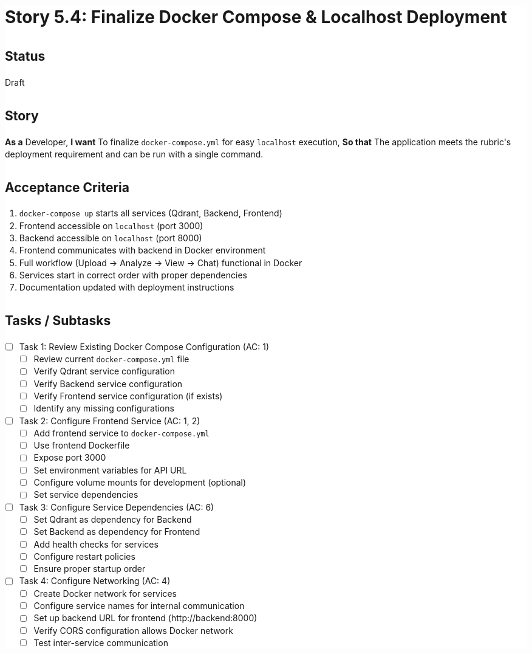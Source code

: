 # Story 5.4: Finalize Docker Compose & Localhost Deployment

## Status
Draft

## Story
**As a** Developer,
**I want** To finalize `docker-compose.yml` for easy `localhost` execution,
**So that** The application meets the rubric's deployment requirement and can be run with a single command.

## Acceptance Criteria
1. `docker-compose up` starts all services (Qdrant, Backend, Frontend)
2. Frontend accessible on `localhost` (port 3000)
3. Backend accessible on `localhost` (port 8000)
4. Frontend communicates with backend in Docker environment
5. Full workflow (Upload → Analyze → View → Chat) functional in Docker
6. Services start in correct order with proper dependencies
7. Documentation updated with deployment instructions

## Tasks / Subtasks

- [ ] Task 1: Review Existing Docker Compose Configuration (AC: 1)
  - [ ] Review current `docker-compose.yml` file
  - [ ] Verify Qdrant service configuration
  - [ ] Verify Backend service configuration
  - [ ] Verify Frontend service configuration (if exists)
  - [ ] Identify any missing configurations

- [ ] Task 2: Configure Frontend Service (AC: 1, 2)
  - [ ] Add frontend service to `docker-compose.yml`
  - [ ] Use frontend Dockerfile
  - [ ] Expose port 3000
  - [ ] Set environment variables for API URL
  - [ ] Configure volume mounts for development (optional)
  - [ ] Set service dependencies

- [ ] Task 3: Configure Service Dependencies (AC: 6)
  - [ ] Set Qdrant as dependency for Backend
  - [ ] Set Backend as dependency for Frontend
  - [ ] Add health checks for services
  - [ ] Configure restart policies
  - [ ] Ensure proper startup order

- [ ] Task 4: Configure Networking (AC: 4)
  - [ ] Create Docker network for services
  - [ ] Configure service names for internal communication
  - [ ] Set up backend URL for frontend (http://backend:8000)
  - [ ] Verify CORS configuration allows Docker network
  - [ ] Test inter-service communication
